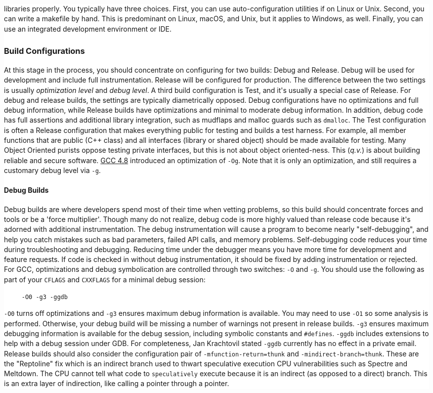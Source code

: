 libraries properly. You typically have three choices. First, you can use auto-configuration utilities if on Linux or Unix. Second, you can write
a makefile by hand. This is predominant on Linux, macOS, and Unix, but it applies to Windows, as well. Finally, you can use an integrated
development environment or IDE. 
### Build Configurations 
At this stage in the process, you should concentrate on configuring for two builds: Debug and Release. Debug will be used for development and
include full instrumentation. Release will be configured for production. The difference between the two settings is usually *optimization level*
and *debug level*. A third build configuration is Test, and it\'s usually a special case of Release.
 For debug and release builds, the settings are typically diametrically
opposed. Debug configurations have no optimizations and full debug information, while Release builds have optimizations and minimal to
moderate debug information. In addition, debug code has full assertions and additional library integration, such as mudflaps and malloc guards
such as `dmalloc`. 
The Test configuration is often a Release configuration that makes everything public for testing and builds a test harness. For example,
all member functions that are public (C++ class) and all interfaces (library or shared object) should be made available for testing. Many
Object Oriented purists oppose testing private interfaces, but this is not about object oriented-ness. This (*q.v.*) is about building reliable
and secure software. 
[GCC 4.8](https://gcc.gnu.org/gcc-4.8/changes.html) introduced an optimization of `-Og`. Note that it is only an optimization, and still
requires a customary debug level via `-g`. 
#### Debug Builds 
Debug builds are where developers spend most of their time when vetting problems, so this build should concentrate forces and tools or be a
\'force multiplier\'. Though many do not realize, debug code is more highly valued than release code because it\'s adorned with additional
instrumentation. The debug instrumentation will cause a program to become nearly \"self-debugging\", and help you catch mistakes such as
bad parameters, failed API calls, and memory problems. 
Self-debugging code reduces your time during troubleshooting and debugging. Reducing time under the debugger means you have more time for
development and feature requests. If code is checked in without debug instrumentation, it should be fixed by adding instrumentation or
rejected. 
For GCC, optimizations and debug symbolication are controlled through two switches: `-O` and `-g`. You should use the following as part of
your `CFLAGS` and `CXXFLAGS` for a minimal debug session: 
```
     -O0 -g3 -ggdb
```
 
`-O0` turns off optimizations and `-g3` ensures maximum debug information is available. You may need to use `-O1` so some analysis is
performed. Otherwise, your debug build will be missing a number of warnings not present in release builds. `-g3` ensures maximum debugging
information is available for the debug session, including symbolic constants and `#defines`. `-ggdb` includes extensions to help with a
debug session under GDB. For completeness, Jan Krachtovil stated `-ggdb` currently has no effect in a private email.
 Release builds should also consider the configuration pair of
`-mfunction-return=thunk` and `-mindirect-branch=thunk`. These are the \"Reptoline\" fix which is an indirect branch used to thwart speculative
execution CPU vulnerabilities such as Spectre and Meltdown. The CPU cannot tell what code to `speculatively` execute because it is an
indirect (as opposed to a direct) branch. This is an extra layer of indirection, like calling a pointer through a pointer.
